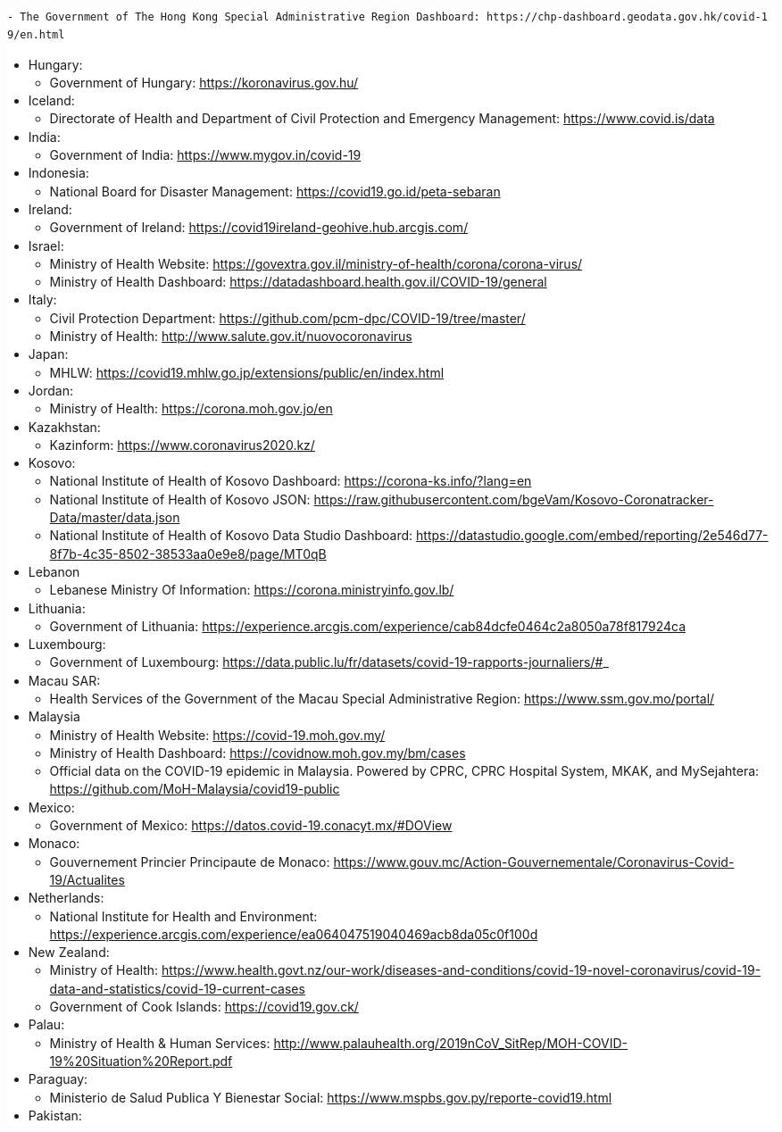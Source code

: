     - The Government of The Hong Kong Special Administrative Region Dashboard: https://chp-dashboard.geodata.gov.hk/covid-19/en.html
  - Hungary:
    - Government of Hungary: https://koronavirus.gov.hu/
  - Iceland:
    - Directorate of Health and Department of Civil Protection and Emergency Management: https://www.covid.is/data
  - India:
    - Government of India: https://www.mygov.in/covid-19
  - Indonesia: 
    - National Board for Disaster Management: https://covid19.go.id/peta-sebaran
  - Ireland:
    - Government of Ireland: https://covid19ireland-geohive.hub.arcgis.com/
  - Israel:
    - Ministry of Health Website: https://govextra.gov.il/ministry-of-health/corona/corona-virus/
    - Ministry of Health Dashboard: https://datadashboard.health.gov.il/COVID-19/general
  - Italy:
    - Civil Protection Department: https://github.com/pcm-dpc/COVID-19/tree/master/
    - Ministry of Health: http://www.salute.gov.it/nuovocoronavirus
  - Japan: 
    - MHLW: https://covid19.mhlw.go.jp/extensions/public/en/index.html
  - Jordan:
    - Ministry of Health: https://corona.moh.gov.jo/en
  - Kazakhstan: 
    - Kazinform: https://www.coronavirus2020.kz/
  - Kosovo:
    - National Institute of Health of Kosovo Dashboard: https://corona-ks.info/?lang=en
    - National Institute of Health of Kosovo JSON: https://raw.githubusercontent.com/bgeVam/Kosovo-Coronatracker-Data/master/data.json
    - National Institute of Health of Kosovo Data Studio Dashboard: https://datastudio.google.com/embed/reporting/2e546d77-8f7b-4c35-8502-38533aa0e9e8/page/MT0qB 
  - Lebanon  
    - Lebanese Ministry Of Information: https://corona.ministryinfo.gov.lb/
  - Lithuania: 
    - Government of Lithuania: https://experience.arcgis.com/experience/cab84dcfe0464c2a8050a78f817924ca
  - Luxembourg: 
    - Government of Luxembourg: https://data.public.lu/fr/datasets/covid-19-rapports-journaliers/#_
  - Macau SAR:
    - Health Services of the Government of the Macau Special Administrative Region: https://www.ssm.gov.mo/portal/
  - Malaysia
    - Ministry of Health Website: https://covid-19.moh.gov.my/
    - Ministry of Health Dashboard: https://covidnow.moh.gov.my/bm/cases
    - Official data on the COVID-19 epidemic in Malaysia. Powered by CPRC, CPRC Hospital System, MKAK, and MySejahtera: https://github.com/MoH-Malaysia/covid19-public
  - Mexico:
    - Government of Mexico: https://datos.covid-19.conacyt.mx/#DOView
  - Monaco:
    - Gouvernement Princier Principaute de Monaco: https://www.gouv.mc/Action-Gouvernementale/Coronavirus-Covid-19/Actualites
  - Netherlands:
    - National Institute for Health and Environment: https://experience.arcgis.com/experience/ea064047519040469acb8da05c0f100d
  - New Zealand:
    - Ministry of Health: https://www.health.govt.nz/our-work/diseases-and-conditions/covid-19-novel-coronavirus/covid-19-data-and-statistics/covid-19-current-cases
    - Government of Cook Islands: https://covid19.gov.ck/
  - Palau:
    - Ministry of Health & Human Services: http://www.palauhealth.org/2019nCoV_SitRep/MOH-COVID-19%20Situation%20Report.pdf 
  - Paraguay:
    - Ministerio de Salud Publica Y Bienestar Social: https://www.mspbs.gov.py/reporte-covid19.html
  - Pakistan: